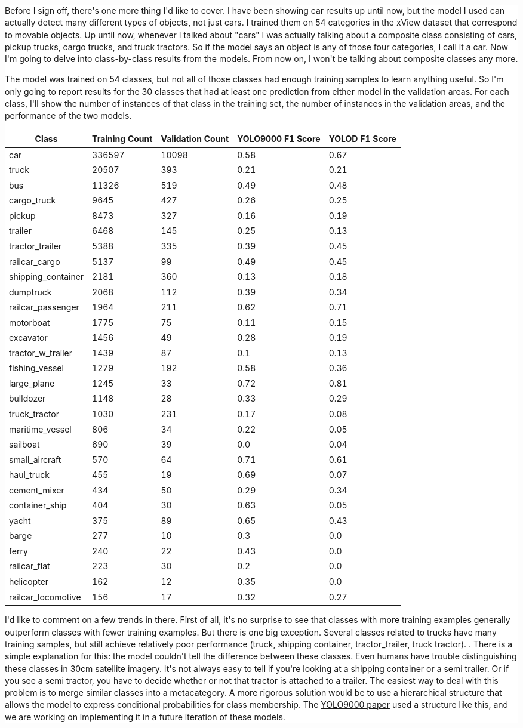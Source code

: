 Before I sign off, there's one more thing I'd like to cover.  I have been showing car results up until now, but the model I used can actually detect many different types of objects, not just cars.  I trained them on 54 categories in the xView dataset that correspond to movable objects.  Up until now, whenever I talked about "cars" I was actually talking about a composite class consisting of cars, pickup trucks, cargo trucks, and truck tractors.  So if the model says an object is any of those four categories, I call it a car.  Now I'm going to delve into class-by-class results from the models.  From now on, I won't be talking about composite classes any more.

The model was trained on 54 classes, but not all of those classes had enough training samples to learn anything useful.  So I'm only going to report results for the 30 classes that had at least one prediction from either model in the validation areas.  For each class, I'll show the number of instances of that class in the training set, the number of instances in the validation areas, and the performance of the two models.

Class|Training Count|Validation Count|YOLO9000 F1 Score|YOLOD F1 Score
---|---|---|---|---
car|336597|10098|0.58|0.67
truck|20507|393|0.21|0.21
bus|11326|519|0.49|0.48
cargo_truck|9645|427|0.26|0.25
pickup|8473|327|0.16|0.19
trailer|6468|145|0.25|0.13
tractor_trailer|5388|335|0.39|0.45
railcar_cargo|5137|99|0.49|0.45
shipping_container|2181|360|0.13|0.18
dumptruck|2068|112|0.39|0.34
railcar_passenger|1964|211|0.62|0.71
motorboat|1775|75|0.11|0.15
excavator|1456|49|0.28|0.19
tractor_w_trailer|1439|87|0.1|0.13
fishing_vessel|1279|192|0.58|0.36
large_plane|1245|33|0.72|0.81
bulldozer|1148|28|0.33|0.29
truck_tractor|1030|231|0.17|0.08
maritime_vessel|806|34|0.22|0.05
sailboat|690|39|0.0|0.04
small_aircraft|570|64|0.71|0.61
haul_truck|455|19|0.69|0.07
cement_mixer|434|50|0.29|0.34
container_ship|404|30|0.63|0.05
yacht|375|89|0.65|0.43
barge|277|10|0.3|0.0
ferry|240|22|0.43|0.0
railcar_flat|223|30|0.2|0.0
helicopter|162|12|0.35|0.0
railcar_locomotive|156|17|0.32|0.27

I'd like to comment on a few trends in there.  First of all, it's no surprise to see that classes with more training examples generally outperform classes with fewer training examples.  But there is one big exception.  Several classes related to trucks have many training samples, but still achieve relatively poor performance (truck, shipping container, tractor_trailer, truck tractor).  .  There is a simple explanation for this: the model couldn't tell the difference between these classes.  Even humans have trouble distinguishing these classes in 30cm satellite imagery.  It's not always easy to tell if you're looking at a shipping container or a semi trailer.  Or if you see a semi tractor, you have to decide whether or not that tractor is attached to a trailer.  The easiest way to deal with this problem is to merge similar classes into a metacategory.  A more rigorous solution would be to use a hierarchical structure that allows the model to express conditional probabilities for class membership.  The [YOLO9000 paper](https://arxiv.org/abs/1612.08242) used a structure like this, and we are working on implementing it in a future iteration of these models.
